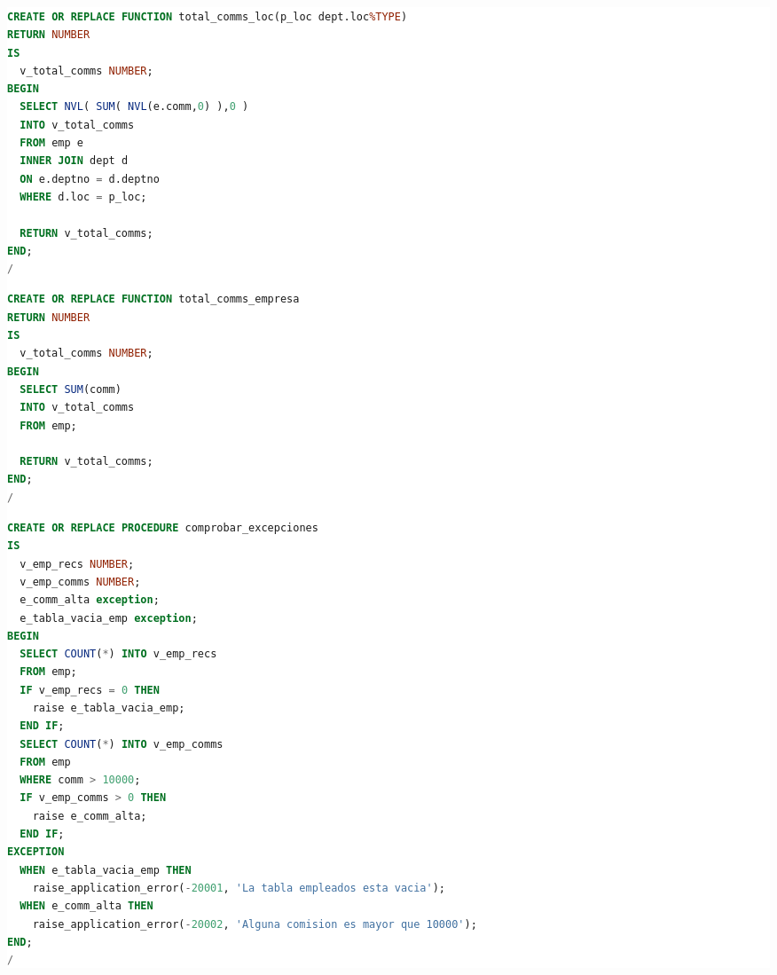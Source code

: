 ```sql
CREATE OR REPLACE FUNCTION total_comms_loc(p_loc dept.loc%TYPE)
RETURN NUMBER
IS
  v_total_comms NUMBER;
BEGIN
  SELECT NVL( SUM( NVL(e.comm,0) ),0 )
  INTO v_total_comms
  FROM emp e
  INNER JOIN dept d
  ON e.deptno = d.deptno
  WHERE d.loc = p_loc;
  
  RETURN v_total_comms;
END;
/
```

```sql
CREATE OR REPLACE FUNCTION total_comms_empresa
RETURN NUMBER
IS
  v_total_comms NUMBER;
BEGIN
  SELECT SUM(comm)
  INTO v_total_comms
  FROM emp;
  
  RETURN v_total_comms;
END;
/
```

```sql
CREATE OR REPLACE PROCEDURE comprobar_excepciones
IS
  v_emp_recs NUMBER;
  v_emp_comms NUMBER;
  e_comm_alta exception;
  e_tabla_vacia_emp exception;
BEGIN
  SELECT COUNT(*) INTO v_emp_recs
  FROM emp;
  IF v_emp_recs = 0 THEN
    raise e_tabla_vacia_emp;
  END IF;
  SELECT COUNT(*) INTO v_emp_comms
  FROM emp
  WHERE comm > 10000;
  IF v_emp_comms > 0 THEN
    raise e_comm_alta;
  END IF;
EXCEPTION
  WHEN e_tabla_vacia_emp THEN
    raise_application_error(-20001, 'La tabla empleados esta vacia');
  WHEN e_comm_alta THEN
    raise_application_error(-20002, 'Alguna comision es mayor que 10000');
END;
/
```
